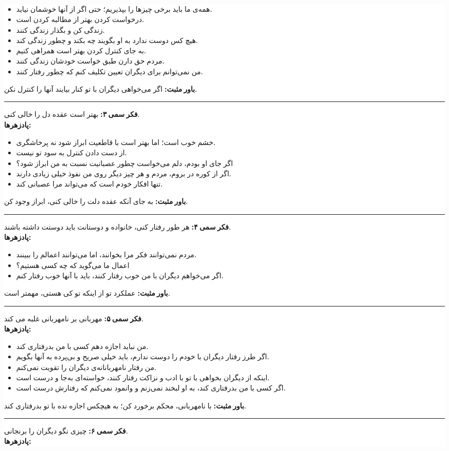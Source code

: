*   همه‌ی ما باید برخی چیزها را بپذیریم؛ حتی اگر از آنها خوشمان نیاید.
*   درخواست کردن بهتر از مطالبه کردن است.
*   زندگی کن و بگذار زندگی کنند.
*   هیچ کس دوست ندارد به او بگویند چه بکند و چطور زندگی کند.
*   به جای کنترل کردن بهتر است همراهی کنیم.
*   مردم حق دارن طبق خواست خودشان زندگی کنند.
*   من نمی‌توانم برای دیگران تعیین تکلیف کنم که چطور رفتار کنند.

  
**باور مثبت:** اگر می‌خواهی دیگران با تو کنار بیایند آنها را کنترل نکن.  

* * *

  
**فکر سمی ۳:** بهتر است عقده دل را خالی کنی.  
**پادزهرها:**  

  
*   خشم خوب است؛ اما بهتر است با قاطعیت ابراز شود نه پرخاشگری.
*   از دست دادن کنترل به سود تو نیست.
*   اگر جای او بودم، دلم می‌خواست چطور عصبانیت نسبت به من ابراز شود؟
*   اگر از کوره در بروم، مردم و هر چیز دیگر روی من نفوذ خیلی زیادی دارند.
*   تنها افکار خودم است که می‌تواند مرا عصبانی کند.

  
**باور مثبت:** به جای آنکه عقده دلت را خالی کنی، ابراز وجود کن.  

* * *

  
**فکر سمی ۴:** هر طور رفتار کنی، خانواده و دوستانت باید دوستت داشته باشند.  
**پادزهرها:**  

  
*   مردم نمی‌توانند فکر مرا بخوانند، اما می‌توانند اعمالم را ببینند.
*   اعمال ما می‌گوید که چه کسی هستیم؟
*   اگر می‌خواهم دیگران با من خوب رفتار کنند، باید با آنها خوب رفتار کنم.

  
**باور مثبت:** عملکرد تو از اینکه تو کی هستی، مهمتر است.  

* * *

  
**فکر سمی ۵:** مهربانی بر نامهربانی غلبه می کند.  
**پادزهرها:**  

  
*   من نباید اجازه دهم کسی با من بدرفتاری کند.
*   اگر طرز رفتار دیگران با خودم را دوست ندارم، باید خیلی صریح و بی‌پرده به آنها بگویم.
*   من رفتار نامهربانانه‌ی دیگران را تقویت نمی‌کنم.
*   اینکه از دیگران بخواهی با تو با ادب و نزاکت رفتار کنند، خواسته‌ای به‌جا و درست است.
*   اگر کسی با من بدرفتاری کند، به او لبخند نمی‌زنم و وانمود نمی‌کنم که رفتارش درست است.

  
**باور مثبت:** با نامهربانی، محکم برخورد کن؛ به هیچکس اجازه نده با تو بدرفتاری کند.  

* * *

  
**فکر سمی ۶:** چیزی نگو دیگران را برنجانی.  
**پادزهرها:**  
